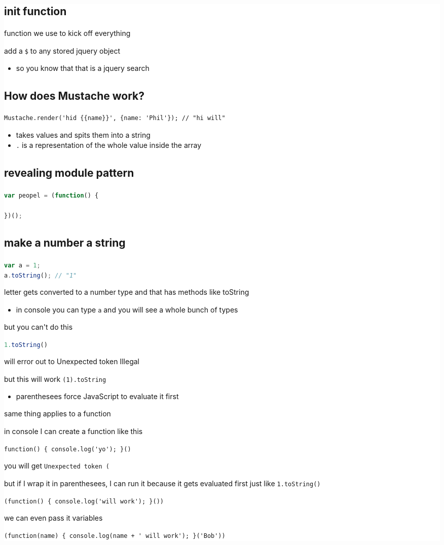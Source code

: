 ## init function
function we use to kick off everything

add a `$` to any stored jquery object
* so you know that that is a jquery search

## How does Mustache work?

`Mustache.render('hid {{name}}', {name: 'Phil'}); // "hi will"`
* takes values and spits them into a string
* `.` is a representation of the whole value inside the array

## revealing module pattern
```js
var peopel = (function() {

})();
```

## make a number a string

```js
var a = 1;
a.toString(); // "1"
```
letter gets converted to a number type
and that has methods like toString
* in console you can type `a` and you will see a whole bunch of types

but you can't do this

```js
1.toString()
```
will error out to Unexpected token Illegal

but this will work
`(1).toString`
* parenthesees force JavaScript to evaluate it first

same thing applies to a function

in console I can create a function like this

`function() { console.log('yo'); }()`

you will get `Unexpected token (`

but if I wrap it in parenthesees, I can run it because it gets evaluated first just like `1.toString()`

`(function() { console.log('will work'); }())`

we can even pass it variables

`(function(name) { console.log(name + ' will work'); }('Bob'))`
